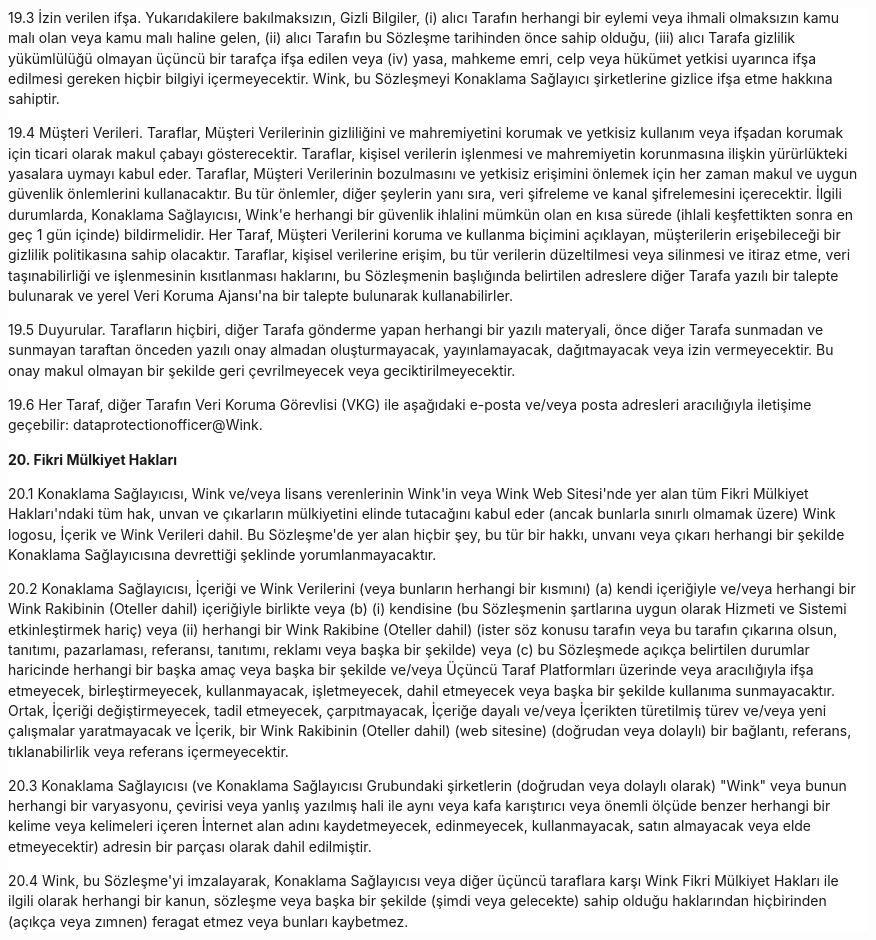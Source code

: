 19.3 İzin verilen ifşa. Yukarıdakilere bakılmaksızın, Gizli Bilgiler, (i) alıcı Tarafın herhangi bir eylemi veya ihmali olmaksızın kamu malı olan veya kamu malı haline gelen, (ii) alıcı Tarafın bu Sözleşme tarihinden önce sahip olduğu, (iii) alıcı Tarafa gizlilik yükümlülüğü olmayan üçüncü bir tarafça ifşa edilen veya (iv) yasa, mahkeme emri, celp veya hükümet yetkisi uyarınca ifşa edilmesi gereken hiçbir bilgiyi içermeyecektir. Wink, bu Sözleşmeyi Konaklama Sağlayıcı şirketlerine gizlice ifşa etme hakkına sahiptir.

19.4 Müşteri Verileri. Taraflar, Müşteri Verilerinin gizliliğini ve mahremiyetini korumak ve yetkisiz kullanım veya ifşadan korumak için ticari olarak makul çabayı gösterecektir. Taraflar, kişisel verilerin işlenmesi ve mahremiyetin korunmasına ilişkin yürürlükteki yasalara uymayı kabul eder. Taraflar, Müşteri Verilerinin bozulmasını ve yetkisiz erişimini önlemek için her zaman makul ve uygun güvenlik önlemlerini kullanacaktır. Bu tür önlemler, diğer şeylerin yanı sıra, veri şifreleme ve kanal şifrelemesini içerecektir. İlgili durumlarda, Konaklama Sağlayıcısı, Wink'e herhangi bir güvenlik ihlalini mümkün olan en kısa sürede (ihlali keşfettikten sonra en geç 1 gün içinde) bildirmelidir. Her Taraf, Müşteri Verilerini koruma ve kullanma biçimini açıklayan, müşterilerin erişebileceği bir gizlilik politikasına sahip olacaktır. Taraflar, kişisel verilerine erişim, bu tür verilerin düzeltilmesi veya silinmesi ve itiraz etme, veri taşınabilirliği ve işlenmesinin kısıtlanması haklarını, bu Sözleşmenin başlığında belirtilen adreslere diğer Tarafa yazılı bir talepte bulunarak ve yerel Veri Koruma Ajansı'na bir talepte bulunarak kullanabilirler.

19.5 Duyurular. Tarafların hiçbiri, diğer Tarafa gönderme yapan herhangi bir yazılı materyali, önce diğer Tarafa sunmadan ve sunmayan taraftan önceden yazılı onay almadan oluşturmayacak, yayınlamayacak, dağıtmayacak veya izin vermeyecektir. Bu onay makul olmayan bir şekilde geri çevrilmeyecek veya geciktirilmeyecektir.

19.6 Her Taraf, diğer Tarafın Veri Koruma Görevlisi (VKG) ile aşağıdaki e-posta ve/veya posta adresleri aracılığıyla iletişime geçebilir: dataprotectionofficer@Wink.

**20. Fikri Mülkiyet Hakları**

20.1 Konaklama Sağlayıcısı, Wink ve/veya lisans verenlerinin Wink'in veya Wink Web Sitesi'nde yer alan tüm Fikri Mülkiyet Hakları'ndaki tüm hak, unvan ve çıkarların mülkiyetini elinde tutacağını kabul eder (ancak bunlarla sınırlı olmamak üzere) Wink logosu, İçerik ve Wink Verileri dahil. Bu Sözleşme'de yer alan hiçbir şey, bu tür bir hakkı, unvanı veya çıkarı herhangi bir şekilde Konaklama Sağlayıcısına devrettiği şeklinde yorumlanmayacaktır.

20.2 Konaklama Sağlayıcısı, İçeriği ve Wink Verilerini (veya bunların herhangi bir kısmını) (a) kendi içeriğiyle ve/veya herhangi bir Wink Rakibinin (Oteller dahil) içeriğiyle birlikte veya (b) (i) kendisine (bu Sözleşmenin şartlarına uygun olarak Hizmeti ve Sistemi etkinleştirmek hariç) veya (ii) herhangi bir Wink Rakibine (Oteller dahil) (ister söz konusu tarafın veya bu tarafın çıkarına olsun, tanıtımı, pazarlaması, referansı, tanıtımı, reklamı veya başka bir şekilde) veya (c) bu Sözleşmede açıkça belirtilen durumlar haricinde herhangi bir başka amaç veya başka bir şekilde ve/veya Üçüncü Taraf Platformları üzerinde veya aracılığıyla ifşa etmeyecek, birleştirmeyecek, kullanmayacak, işletmeyecek, dahil etmeyecek veya başka bir şekilde kullanıma sunmayacaktır. Ortak, İçeriği değiştirmeyecek, tadil etmeyecek, çarpıtmayacak, İçeriğe dayalı ve/veya İçerikten türetilmiş türev ve/veya yeni çalışmalar yaratmayacak ve İçerik, bir Wink Rakibinin (Oteller dahil) (web sitesine) (doğrudan veya dolaylı) bir bağlantı, referans, tıklanabilirlik veya referans içermeyecektir.

20.3 Konaklama Sağlayıcısı (ve Konaklama Sağlayıcısı Grubundaki şirketlerin (doğrudan veya dolaylı olarak) "Wink" veya bunun herhangi bir varyasyonu, çevirisi veya yanlış yazılmış hali ile aynı veya kafa karıştırıcı veya önemli ölçüde benzer herhangi bir kelime veya kelimeleri içeren İnternet alan adını kaydetmeyecek, edinmeyecek, kullanmayacak, satın almayacak veya elde etmeyecektir) adresin bir parçası olarak dahil edilmiştir.

20.4 Wink, bu Sözleşme'yi imzalayarak, Konaklama Sağlayıcısı veya diğer üçüncü taraflara karşı Wink Fikri Mülkiyet Hakları ile ilgili olarak herhangi bir kanun, sözleşme veya başka bir şekilde (şimdi veya gelecekte) sahip olduğu haklarından hiçbirinden (açıkça veya zımnen) feragat etmez veya bunları kaybetmez.
